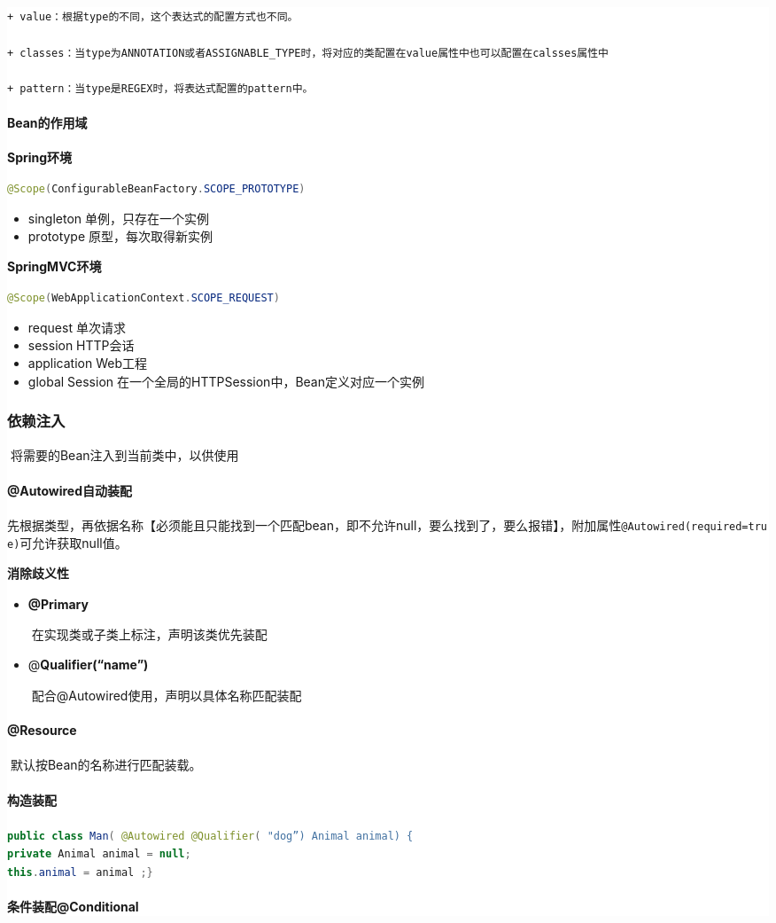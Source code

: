         

    + value：根据type的不同，这个表达式的配置方式也不同。

    + classes：当type为ANNOTATION或者ASSIGNABLE_TYPE时，将对应的类配置在value属性中也可以配置在calsses属性中

    + pattern：当type是REGEX时，将表达式配置的pattern中。

#### Bean的作用域

**Spring环境**

```java
@Scope(ConfigurableBeanFactory.SCOPE_PROTOTYPE)
```

+ singleton  	单例，只存在一个实例
+ prototype	原型，每次取得新实例

**SpringMVC环境**

```java
@Scope(WebApplicationContext.SCOPE_REQUEST) 
```

+ request 	单次请求
+ session 	HTTP会话
+ application  	Web工程
+ global Session  	在一个全局的HTTPSession中，Bean定义对应一个实例

### 依赖注入

​		将需要的Bean注入到当前类中，以供使用

#### @Autowired自动装配

​		先根据类型，再依据名称【必须能且只能找到一个匹配bean，即不允许null，要么找到了，要么报错】，附加属性`@Autowired(required=true)`可允许获取null值。

 **消除歧义性**

+ **@Primary** 

  ​	在实现类或子类上标注，声明该类优先装配

+ @**Qualifier(“name”)**

  ​	配合@Autowired使用，声明以具体名称匹配装配

#### @Resource

​		默认按Bean的名称进行匹配装载。

#### 构造装配

```java
public class Man( @Autowired @Qualifier( "dog”) Animal animal) { 
private Animal animal = null;
this.animal = animal ;}
```

#### 条件装配@Conditional
